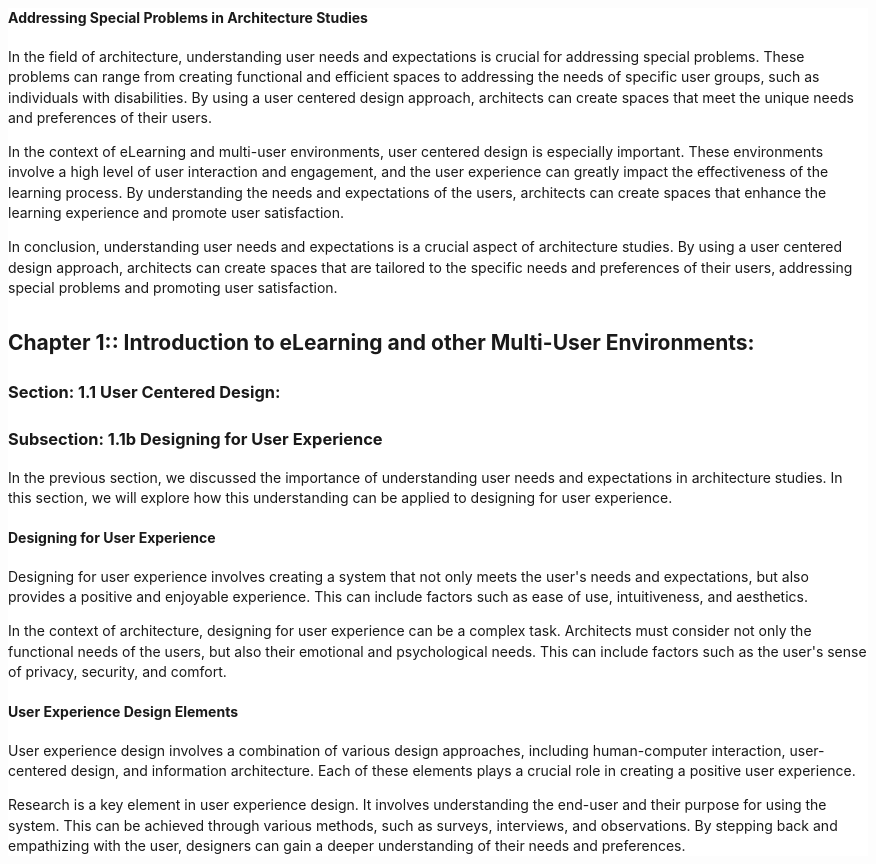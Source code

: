 #### Addressing Special Problems in Architecture Studies

In the field of architecture, understanding user needs and expectations is crucial for addressing special problems. These problems can range from creating functional and efficient spaces to addressing the needs of specific user groups, such as individuals with disabilities. By using a user centered design approach, architects can create spaces that meet the unique needs and preferences of their users.

In the context of eLearning and multi-user environments, user centered design is especially important. These environments involve a high level of user interaction and engagement, and the user experience can greatly impact the effectiveness of the learning process. By understanding the needs and expectations of the users, architects can create spaces that enhance the learning experience and promote user satisfaction.

In conclusion, understanding user needs and expectations is a crucial aspect of architecture studies. By using a user centered design approach, architects can create spaces that are tailored to the specific needs and preferences of their users, addressing special problems and promoting user satisfaction. 


## Chapter 1:: Introduction to eLearning and other Multi-User Environments:




### Section: 1.1 User Centered Design:

### Subsection: 1.1b Designing for User Experience

In the previous section, we discussed the importance of understanding user needs and expectations in architecture studies. In this section, we will explore how this understanding can be applied to designing for user experience.

#### Designing for User Experience

Designing for user experience involves creating a system that not only meets the user's needs and expectations, but also provides a positive and enjoyable experience. This can include factors such as ease of use, intuitiveness, and aesthetics.

In the context of architecture, designing for user experience can be a complex task. Architects must consider not only the functional needs of the users, but also their emotional and psychological needs. This can include factors such as the user's sense of privacy, security, and comfort.

#### User Experience Design Elements

User experience design involves a combination of various design approaches, including human-computer interaction, user-centered design, and information architecture. Each of these elements plays a crucial role in creating a positive user experience.

Research is a key element in user experience design. It involves understanding the end-user and their purpose for using the system. This can be achieved through various methods, such as surveys, interviews, and observations. By stepping back and empathizing with the user, designers can gain a deeper understanding of their needs and preferences.

